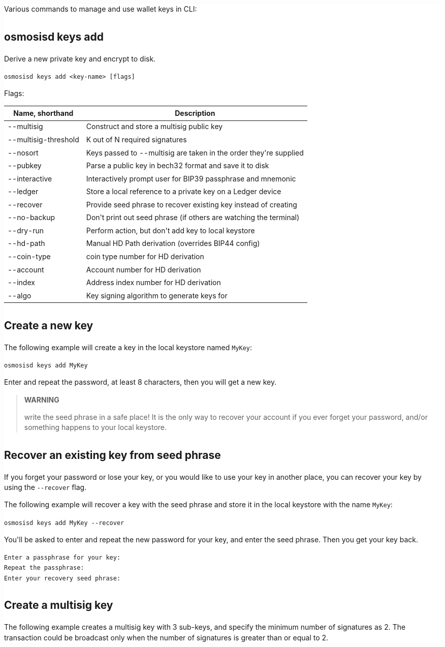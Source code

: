 Various commands to manage and use wallet keys in CLI:

## osmosisd keys add

Derive a new private key and encrypt to disk.

```shell
osmosisd keys add <key-name> [flags]
```

Flags:

| **Name, shorthand**  | **Description**                                                   |
| -------------------- | ----------------------------------------------------------------- |
| --multisig           | Construct and store a multisig public key                         |
| --multisig-threshold | K out of N required signatures                                    |
| --nosort             | Keys passed to --multisig are taken in the order they're supplied |
| --pubkey             | Parse a public key in bech32 format and save it to disk           |
| --interactive        | Interactively prompt user for BIP39 passphrase and mnemonic       |
| --ledger             | Store a local reference to a private key on a Ledger device       |
| --recover            | Provide seed phrase to recover existing key instead of creating   |
| --no-backup          | Don't print out seed phrase (if others are watching the terminal) |
| --dry-run            | Perform action, but don't add key to local keystore               |
| --hd-path            | Manual HD Path derivation (overrides BIP44 config)                |
| --coin-type          | coin type number for HD derivation                                |
| --account            | Account number for HD derivation                                  |
| --index              | Address index number for HD derivation                            |
| --algo               | Key signing algorithm to generate keys for                        |

## Create a new key

The following example will create a key in the local keystore named `MyKey`:

```
osmosisd keys add MyKey
```

Enter and repeat the password, at least 8 characters, then you will get a new key.

> **WARNING**
>
> write the seed phrase in a safe place! It is the only way to recover your account if you ever forget your password, and/or something happens to your local keystore.

## Recover an existing key from seed phrase

If you forget your password or lose your key, or you would like to use your key in another place, you can recover your key by using the `--recover` flag.

The following example will recover a key with the seed phrase and store it in the local keystore with the name `MyKey`:

```shell
osmosisd keys add MyKey --recover
```

You'll be asked to enter and repeat the new password for your key, and enter the seed phrase. Then you get your key back.

```shell
Enter a passphrase for your key:
Repeat the passphrase:
Enter your recovery seed phrase:
```

## Create a multisig key

The following example creates a multisig key with 3 sub-keys, and specify the minimum number of signatures as 2. The transaction could be broadcast only when the number of signatures is greater than or equal to 2.
